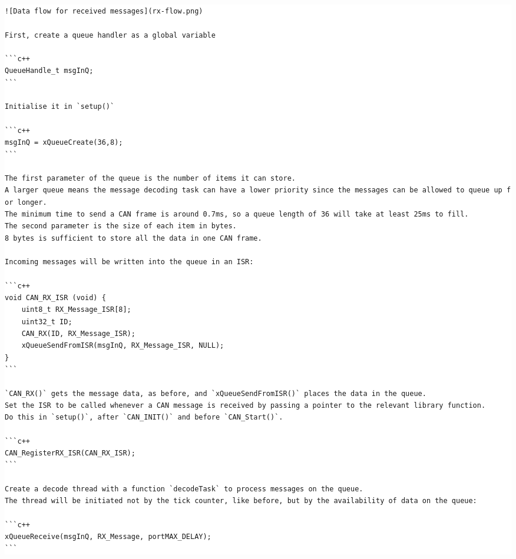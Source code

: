 	![Data flow for received messages](rx-flow.png)
	
	First, create a queue handler as a global variable
	
	```c++
	QueueHandle_t msgInQ;
	```

	Initialise it in `setup()`
	
	```c++
	msgInQ = xQueueCreate(36,8);
	```

	The first parameter of the queue is the number of items it can store.
	A larger queue means the message decoding task can have a lower priority since the messages can be allowed to queue up for longer.
	The minimum time to send a CAN frame is around 0.7ms, so a queue length of 36 will take at least 25ms to fill.
	The second parameter is the size of each item in bytes.
	8 bytes is sufficient to store all the data in one CAN frame.
	
	Incoming messages will be written into the queue in an ISR:
	
	```c++
	void CAN_RX_ISR (void) {
		uint8_t RX_Message_ISR[8];
		uint32_t ID;
		CAN_RX(ID, RX_Message_ISR);
		xQueueSendFromISR(msgInQ, RX_Message_ISR, NULL);
	}
	```

	`CAN_RX()` gets the message data, as before, and `xQueueSendFromISR()` places the data in the queue.
	Set the ISR to be called whenever a CAN message is received by passing a pointer to the relevant library function.
	Do this in `setup()`, after `CAN_INIT()` and before `CAN_Start()`.
	
	```c++
	CAN_RegisterRX_ISR(CAN_RX_ISR);
	```

	Create a decode thread with a function `decodeTask` to process messages on the queue.
	The thread will be initiated not by the tick counter, like before, but by the availability of data on the queue:
	
	```c++
	xQueueReceive(msgInQ, RX_Message, portMAX_DELAY);
	```
	